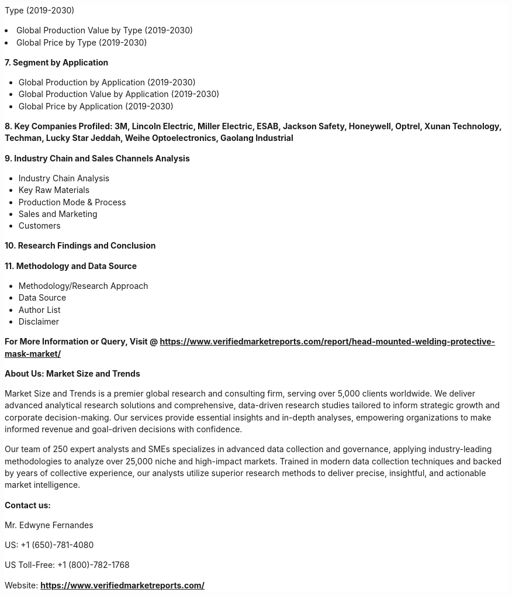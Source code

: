 Type (2019-2030)</li><li>Global Production Value by Type (2019-2030)</li><li>Global Price by Type (2019-2030)</li></ul><p><strong>7. Segment by Application</strong></p><ul><li>Global Production by Application (2019-2030)</li><li>Global Production Value by Application (2019-2030)</li><li>Global Price by Application (2019-2030)</li></ul><p><strong>8. Key Companies Profiled: 3M, Lincoln Electric, Miller Electric, ESAB, Jackson Safety, Honeywell, Optrel, Xunan Technology, Techman, Lucky Star Jeddah, Weihe Optoelectronics, Gaolang Industrial</strong></p><p><strong>9. Industry Chain and Sales Channels Analysis</strong></p><ul><li>Industry Chain Analysis</li><li>Key Raw Materials</li><li>Production Mode &amp; Process</li><li>Sales and Marketing</li><li>Customers</li></ul><p><strong>10. Research Findings and Conclusion</strong></p><p><strong>11. Methodology and Data Source</strong></p><ul><li>Methodology/Research Approach</li><li>Data Source</li><li>Author List</li><li>Disclaimer</li></ul></p><p><strong>For More Information or Query, Visit @ <a href="https://www.verifiedmarketreports.com/report/head-mounted-welding-protective-mask-market/">https://www.verifiedmarketreports.com/report/head-mounted-welding-protective-mask-market/</a></strong></p><p><strong>About Us: Market Size and Trends</strong></p><p>Market Size and Trends is a premier global research and consulting firm, serving over 5,000 clients worldwide. We deliver advanced analytical research solutions and comprehensive, data-driven research studies tailored to inform strategic growth and corporate decision-making. Our services provide essential insights and in-depth analyses, empowering organizations to make informed revenue and goal-driven decisions with confidence.</p><p>Our team of 250 expert analysts and SMEs specializes in advanced data collection and governance, applying industry-leading methodologies to analyze over 25,000 niche and high-impact markets. Trained in modern data collection techniques and backed by years of collective experience, our analysts utilize superior research methods to deliver precise, insightful, and actionable market intelligence.</p><p><strong>Contact us:</strong></p><p>Mr. Edwyne Fernandes</p><p>US: +1 (650)-781-4080</p><p>US Toll-Free: +1 (800)-782-1768</p><p>Website: <strong><a href="https://www.verifiedmarketreports.com/">https://www.verifiedmarketreports.com/</a></strong></p>
